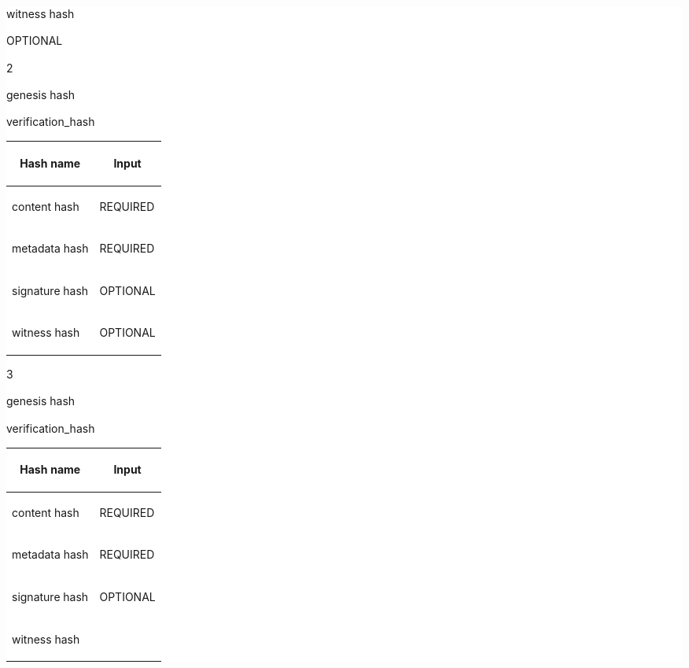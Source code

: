 <tr class="even">
<td><p>witness hash</p></td>
<td><p>OPTIONAL</p></td>
</tr>
</tbody>
</table></td>
</tr>
<tr class="even">
<td><p>2</p></td>
<td><p>genesis hash</p></td>
<td><p>verification_hash</p></td>
<td><table>
<thead>
<tr class="header">
<th><p>Hash name</p></th>
<th><p>Input</p></th>
</tr>
</thead>
<tbody>
<tr class="odd">
<td><p>content hash</p></td>
<td><p>REQUIRED</p></td>
</tr>
<tr class="even">
<td><p>metadata hash</p></td>
<td><p>REQUIRED</p></td>
</tr>
<tr class="odd">
<td><p>signature hash</p></td>
<td><p>OPTIONAL</p></td>
</tr>
<tr class="even">
<td><p>witness hash</p></td>
<td><p>OPTIONAL</p></td>
</tr>
</tbody>
</table></td>
</tr>
<tr class="odd">
<td><p>3</p></td>
<td><p>genesis hash</p></td>
<td><p>verification_hash</p></td>
<td><table>
<thead>
<tr class="header">
<th><p>Hash name</p></th>
<th><p>Input</p></th>
</tr>
</thead>
<tbody>
<tr class="odd">
<td><p>content hash</p></td>
<td><p>REQUIRED</p></td>
</tr>
<tr class="even">
<td><p>metadata hash</p></td>
<td><p>REQUIRED</p></td>
</tr>
<tr class="odd">
<td><p>signature hash</p></td>
<td><p>OPTIONAL</p></td>
</tr>
<tr class="even">
<td><p>witness hash</p></td>